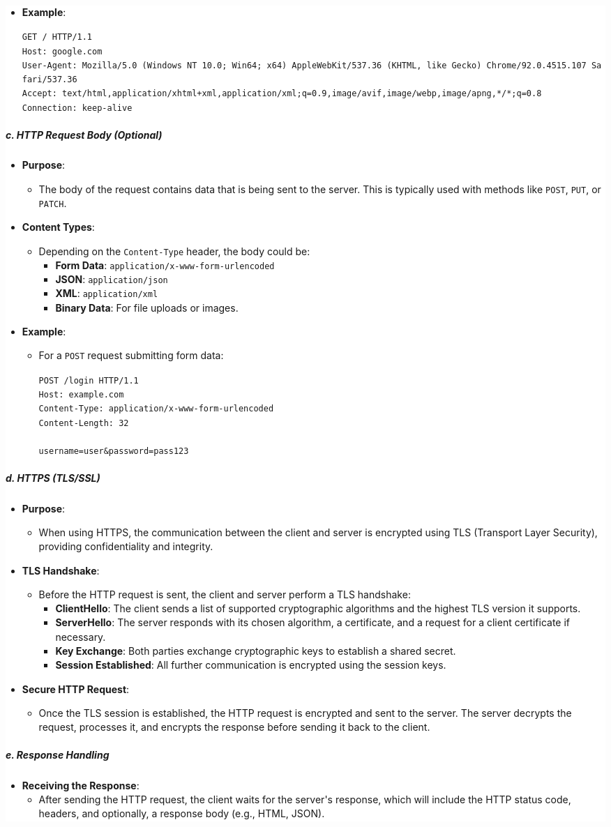 - **Example**:
  ```
  GET / HTTP/1.1
  Host: google.com
  User-Agent: Mozilla/5.0 (Windows NT 10.0; Win64; x64) AppleWebKit/537.36 (KHTML, like Gecko) Chrome/92.0.4515.107 Safari/537.36
  Accept: text/html,application/xhtml+xml,application/xml;q=0.9,image/avif,image/webp,image/apng,*/*;q=0.8
  Connection: keep-alive
  ```

##### c. **HTTP Request Body (Optional)**
- **Purpose**:
  - The body of the request contains data that is being sent to the server. This is typically used with methods like `POST`, `PUT`, or `PATCH`.

- **Content Types**:
  - Depending on the `Content-Type` header, the body could be:
    - **Form Data**: `application/x-www-form-urlencoded`
    - **JSON**: `application/json`
    - **XML**: `application/xml`
    - **Binary Data**: For file uploads or images.

- **Example**:
  - For a `POST` request submitting form data:
    ```
    POST /login HTTP/1.1
    Host: example.com
    Content-Type: application/x-www-form-urlencoded
    Content-Length: 32

    username=user&password=pass123
    ```

##### d. **HTTPS (TLS/SSL)**
- **Purpose**:
  - When using HTTPS, the communication between the client and server is encrypted using TLS (Transport Layer Security), providing confidentiality and integrity.

- **TLS Handshake**:
  - Before the HTTP request is sent, the client and server perform a TLS handshake:
    - **ClientHello**: The client sends a list of supported cryptographic algorithms and the highest TLS version it supports.
    - **ServerHello**: The server responds with its chosen algorithm, a certificate, and a request for a client certificate if necessary.
    - **Key Exchange**: Both parties exchange cryptographic keys to establish a shared secret.
    - **Session Established**: All further communication is encrypted using the session keys.

- **Secure HTTP Request**:
  - Once the TLS session is established, the HTTP request is encrypted and sent to the server. The server decrypts the request, processes it, and encrypts the response before sending it back to the client.

##### e. **Response Handling**
- **Receiving the Response**:
  - After sending the HTTP request, the client waits for the server's response, which will include the HTTP status code, headers, and optionally, a response body (e.g., HTML, JSON).
